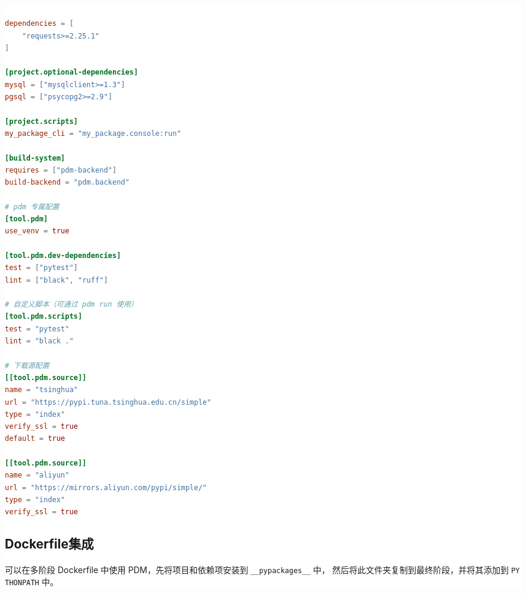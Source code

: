 ```toml

dependencies = [
    "requests>=2.25.1"
]

[project.optional-dependencies]
mysql = ["mysqlclient>=1.3"]
pgsql = ["psycopg2>=2.9"]

[project.scripts]
my_package_cli = "my_package.console:run"

[build-system]
requires = ["pdm-backend"]
build-backend = "pdm.backend"

# pdm 专属配置
[tool.pdm]
use_venv = true

[tool.pdm.dev-dependencies]
test = ["pytest"]
lint = ["black", "ruff"]

# 自定义脚本（可通过 pdm run 使用）
[tool.pdm.scripts]
test = "pytest"
lint = "black ."

# 下载源配置
[[tool.pdm.source]]
name = "tsinghua"
url = "https://pypi.tuna.tsinghua.edu.cn/simple"
type = "index"
verify_ssl = true
default = true

[[tool.pdm.source]]
name = "aliyun"
url = "https://mirrors.aliyun.com/pypi/simple/"
type = "index"
verify_ssl = true

```

## Dockerfile集成
<font style="color:rgba(0, 0, 0, 0.87);">可以在多阶段 Dockerfile 中使用 PDM，先将项目和依赖项安装到 </font>`__pypackages__`<font style="color:rgba(0, 0, 0, 0.87);"> 中， 然后将此文件夹复制到最终阶段，并将其添加到 </font>`PYTHONPATH`<font style="color:rgba(0, 0, 0, 0.87);"> 中。</font>
